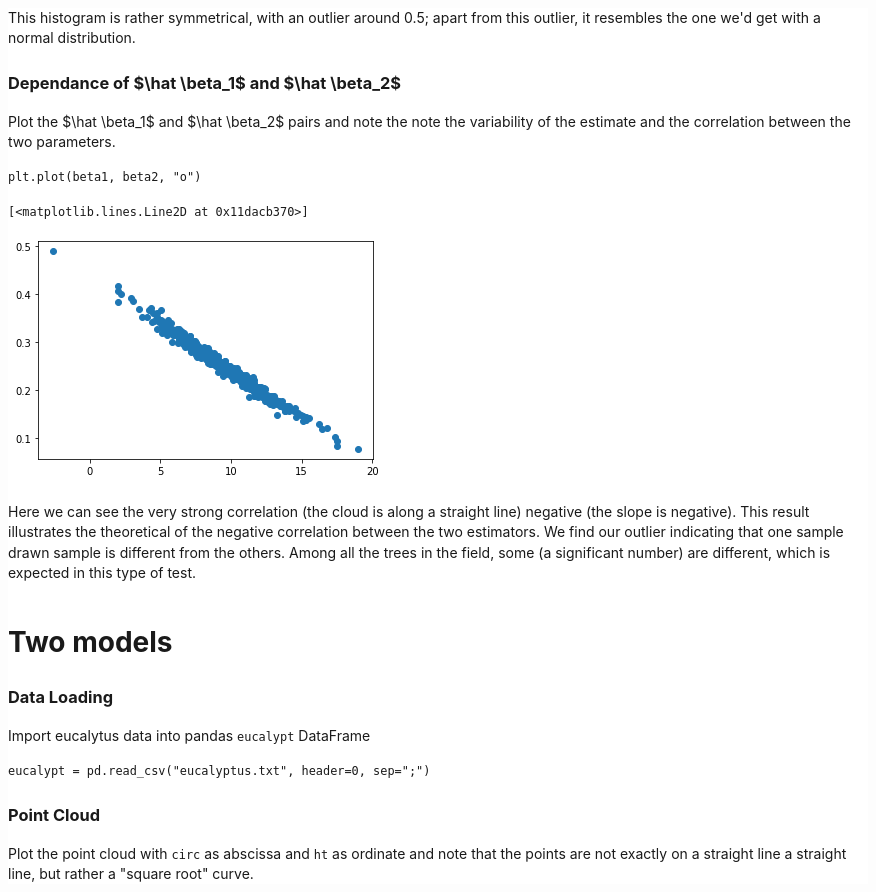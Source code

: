 

This histogram is rather symmetrical, with an outlier around 0.5; apart from this outlier, it resembles the one we'd get with a normal distribution.

### Dependance of \$\hat \beta_1\$ and \$\hat \beta_2\$
Plot the \$\hat \beta_1\$ and \$\hat \beta_2\$ pairs and note the
note the variability of the estimate and the correlation
between the two parameters.

```{code-cell} ipython3
plt.plot(beta1, beta2, "o")
```

    [<matplotlib.lines.Line2D at 0x11dacb370>]




    
![png](media/Part_1/1.5/correction_simple-English_files/correction_simple-English_28_1.png)
    


Here we can see the very strong correlation (the cloud is along a straight line)
negative (the slope is negative). This result illustrates the theoretical
of the negative correlation between the two estimators.
We find our outlier indicating that one sample drawn
sample is different from the others. Among all the trees in the field, some (a significant number) are different, which is expected in this type of test.

# Two models

### Data Loading
Import eucalytus data into pandas `eucalypt` DataFrame

```{code-cell} ipython3
eucalypt = pd.read_csv("eucalyptus.txt", header=0, sep=";")
```

### Point Cloud
Plot the point cloud with `circ` as abscissa and `ht` as ordinate
and note that the points are not exactly on a straight line
a straight line, but rather a "square root" curve.
